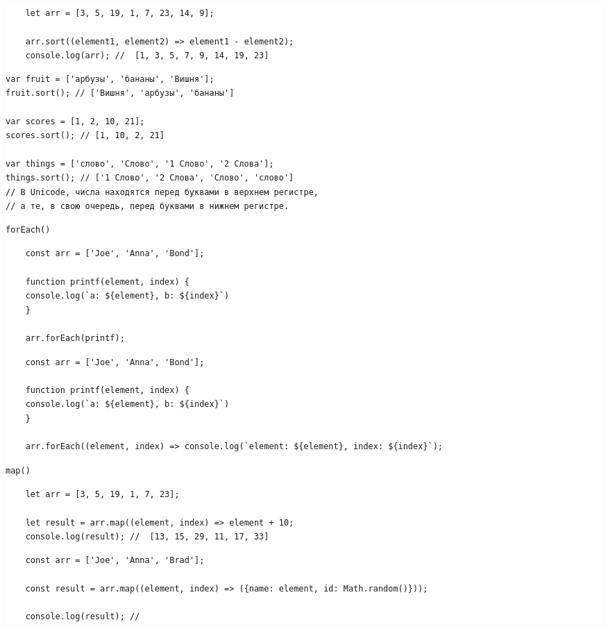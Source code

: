 ```
	let arr = [3, 5, 19, 1, 7, 23, 14, 9];
	
	arr.sort((element1, element2) => element1 - element2);
	console.log(arr); //  [1, 3, 5, 7, 9, 14, 19, 23]
```

```
var fruit = ['арбузы', 'бананы', 'Вишня'];
fruit.sort(); // ['Вишня', 'арбузы', 'бананы']

var scores = [1, 2, 10, 21];
scores.sort(); // [1, 10, 2, 21]

var things = ['слово', 'Слово', '1 Слово', '2 Слова'];
things.sort(); // ['1 Слово', '2 Слова', 'Слово', 'слово']
// В Unicode, числа находятся перед буквами в верхнем регистре,
// а те, в свою очередь, перед буквами в нижнем регистре.
```
	
	forEach()
	
```
	const arr = ['Joe', 'Anna', 'Bond'];
	
	function printf(element, index) {
	console.log(`a: ${element}, b: ${index}`)
	}
	
	arr.forEach(printf);
```	
	
	
```
	const arr = ['Joe', 'Anna', 'Bond'];
	
	function printf(element, index) {
	console.log(`a: ${element}, b: ${index}`)
	}
	
	arr.forEach((element, index) => console.log(`element: ${element}, index: ${index}`);
```	
	
	
	map()
	
```
	let arr = [3, 5, 19, 1, 7, 23];
	
	let result = arr.map((element, index) => element + 10;
	console.log(result); //  [13, 15, 29, 11, 17, 33]
```
	
```
	const arr = ['Joe', 'Anna', 'Brad'];
	
	const result = arr.map((element, index) => ({name: element, id: Math.random()}));
	
	console.log(result); // 
```		
